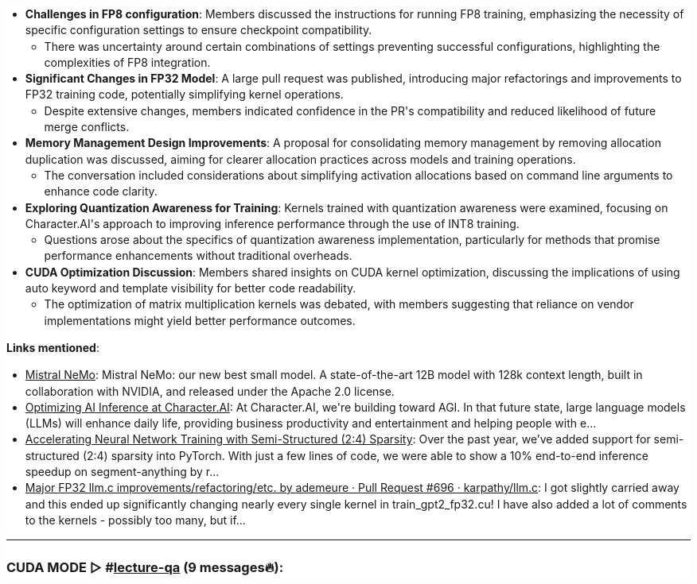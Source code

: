 
- **Challenges in FP8 configuration**: Members discussed the instructions for running FP8 training, emphasizing the necessity of specific configuration settings to ensure checkpoint compatibility.
   - There was uncertainty around certain combinations of settings preventing successful configurations, highlighting the complexities of FP8 integration.
- **Significant Changes in FP32 Model**: A large pull request was published, introducing major refactorings and improvements to FP32 training code, potentially simplifying kernel operations.
   - Despite extensive changes, members indicated confidence in the PR's compatibility and reduced likelihood of future merge conflicts.
- **Memory Management Design Improvements**: A proposal for consolidating memory management by removing allocation duplication was discussed, aiming for clearer allocation practices across models and training operations.
   - The conversation included considerations about simplifying activation allocations based on command line arguments to enhance code clarity.
- **Exploring Quantization Awareness for Training**: Kernels trained with quantization awareness were examined, focusing on Character.AI's approach to improving inference performance through the use of INT8 training.
   - Questions arose about the specifics of quantization awareness implementation, particularly for methods that promise performance enhancements without traditional overheads.
- **CUDA Optimization Discussion**: Members shared insights on CUDA kernel optimization, discussing the implications of using auto keyword and template visibility for better code readability.
   - The optimization of matrix multiplication kernels was debated, with members suggesting that reliance on vendor implementations might yield better performance outcomes.


<div class="linksMentioned">

<strong>Links mentioned</strong>:

<ul>
<li>
<a href="https://mistral.ai/news/mistral-nemo/">Mistral NeMo</a>: Mistral NeMo: our new best small model. A state-of-the-art 12B model with 128k context length, built in collaboration with NVIDIA, and released under the Apache 2.0 license.</li><li><a href="https://research.character.ai/optimizing-inference/">Optimizing AI Inference at Character.AI</a>: At Character.AI, we&#x27;re building toward AGI. In that future state, large language models (LLMs) will enhance daily life, providing business productivity and entertainment and helping people with e...</li><li><a href="https://pytorch.org/blog/accelerating-neural-network-training/">Accelerating Neural Network Training with Semi-Structured (2:4) Sparsity</a>: Over the past year, we’ve added support for semi-structured (2:4) sparsity into PyTorch. With just a few lines of code, we were able to show a 10% end-to-end inference speedup on segment-anything by r...</li><li><a href="https://github.com/karpathy/llm.c/pull/696">Major FP32 llm.c improvements/refactoring/etc. by ademeure · Pull Request #696 · karpathy/llm.c</a>: I got slightly carried away and this ended up significantly changing nearly every single kernel in train_gpt2_fp32.cu! I have also added a lot of comments to the kernels - possibly too many, but if...
</li>
</ul>

</div>
  

---


### **CUDA MODE ▷ #[lecture-qa](https://discord.com/channels/1189498204333543425/1238926773216084051/1263246495432577086)** (9 messages🔥): 
